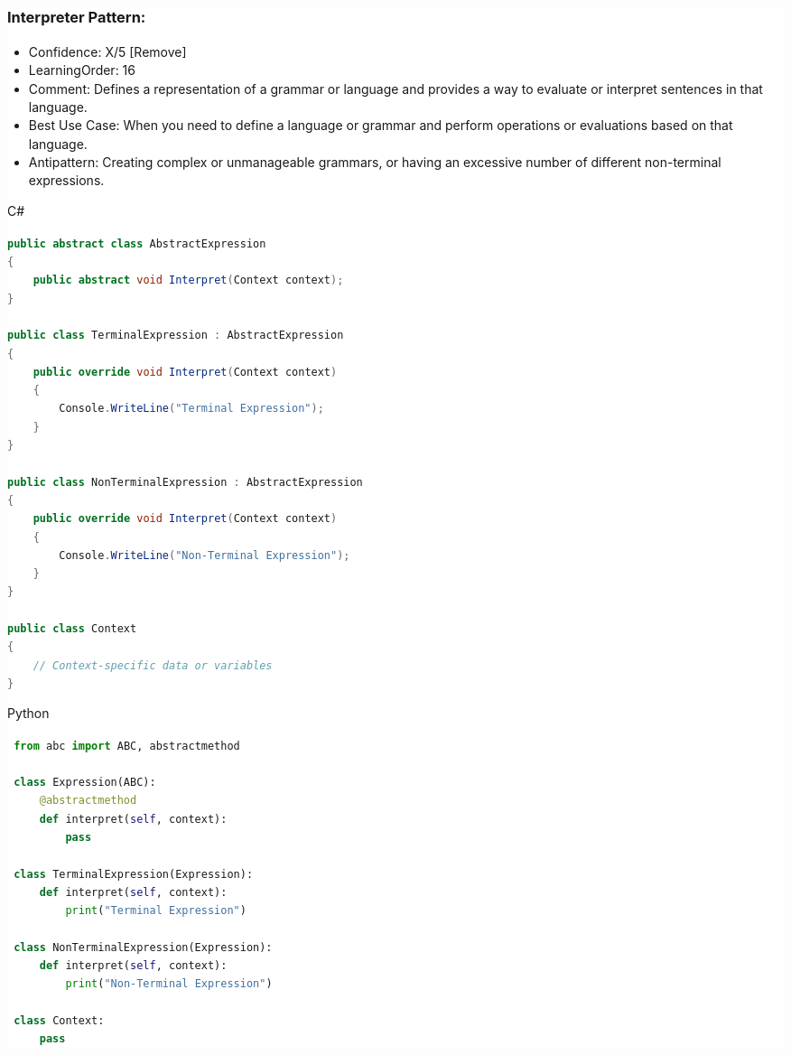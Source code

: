 ### Interpreter Pattern:
   - Confidence: X/5 [Remove]
   - LearningOrder: 16
   - Comment: Defines a representation of a grammar or language and provides a way to evaluate or interpret sentences in that language.
   - Best Use Case: When you need to define a language or grammar and perform operations or evaluations based on that language.
   - Antipattern: Creating complex or unmanageable grammars, or having an excessive number of different non-terminal expressions.

   C#
   ```csharp
   public abstract class AbstractExpression
   {
       public abstract void Interpret(Context context);
   }
   
   public class TerminalExpression : AbstractExpression
   {
       public override void Interpret(Context context)
       {
           Console.WriteLine("Terminal Expression");
       }
   }
   
   public class NonTerminalExpression : AbstractExpression
   {
       public override void Interpret(Context context)
       {
           Console.WriteLine("Non-Terminal Expression");
       }
   }
   
   public class Context
   {
       // Context-specific data or variables
   }
   ```

   Python
    
   ```python
    from abc import ABC, abstractmethod

    class Expression(ABC):
        @abstractmethod
        def interpret(self, context):
            pass

    class TerminalExpression(Expression):
        def interpret(self, context):
            print("Terminal Expression")

    class NonTerminalExpression(Expression):
        def interpret(self, context):
            print("Non-Terminal Expression")

    class Context:
        pass
   ```
